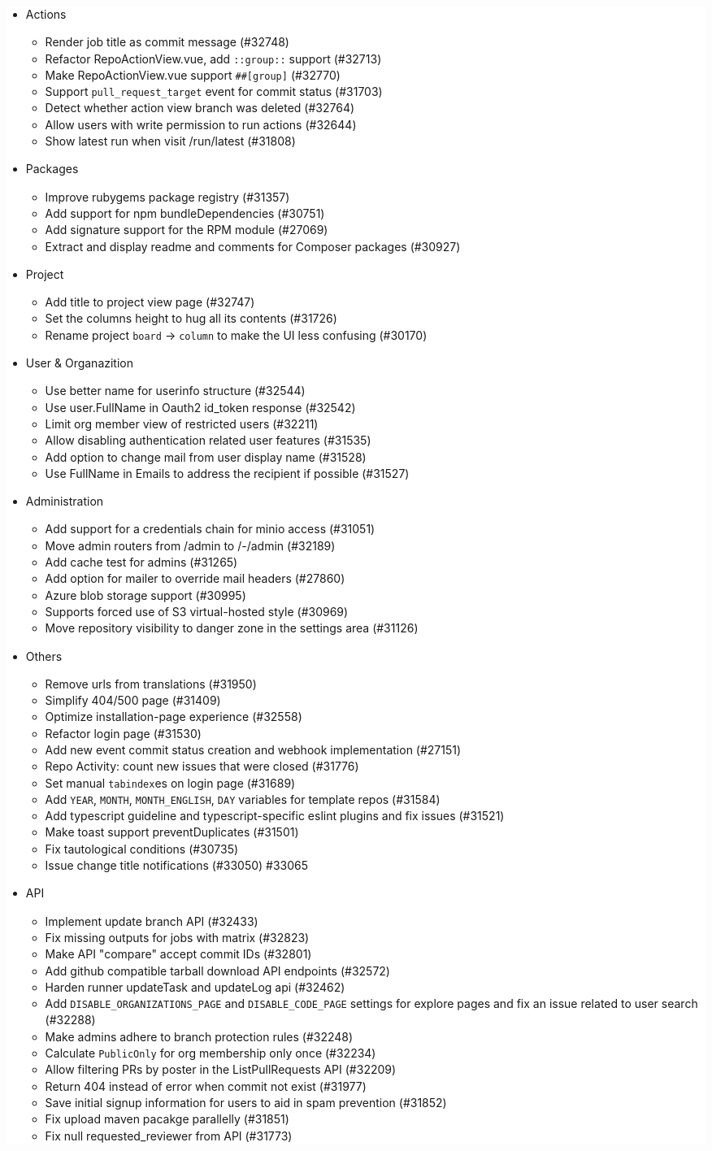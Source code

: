   * Actions
    * Render job title as commit message (#32748)
    * Refactor RepoActionView.vue, add `::group::` support (#32713)
    * Make RepoActionView.vue support `##[group]` (#32770)
    * Support `pull_request_target` event for commit status (#31703)
    * Detect whether action view branch was deleted (#32764)
    * Allow users with write permission to run actions (#32644)
    * Show latest run when visit /run/latest (#31808)

  * Packages
    * Improve rubygems package registry (#31357)
    * Add support for npm bundleDependencies (#30751)
    * Add signature support for the RPM module (#27069)
    * Extract and display readme and comments for Composer packages (#30927)

  * Project
    * Add title to project view page (#32747)
    * Set the columns height to hug all its contents (#31726)
    * Rename project `board` -> `column` to make the UI less confusing (#30170)

  * User & Organazition
    * Use better name for userinfo structure (#32544)
    * Use user.FullName in Oauth2 id_token response (#32542)
    * Limit org member view of restricted users (#32211)
    * Allow disabling authentication related user features (#31535)
    * Add option to change mail from user display name (#31528)
    * Use FullName in Emails to address the recipient if possible (#31527)

  * Administration
    * Add support for a credentials chain for minio access (#31051)
    * Move admin routers from /admin to /-/admin (#32189)
    * Add cache test for admins (#31265)
    * Add option for mailer to override mail headers (#27860)
    * Azure blob storage support (#30995)
    * Supports forced use of S3 virtual-hosted style (#30969)
    * Move repository visibility to danger zone in the settings area (#31126)

  * Others
    * Remove urls from translations (#31950)
    * Simplify 404/500 page (#31409)
    * Optimize installation-page experience (#32558)
    * Refactor login page (#31530)
    * Add new event commit status creation and webhook implementation (#27151)
    * Repo Activity: count new issues that were closed (#31776)
    * Set manual `tabindex`es on login page (#31689)
    * Add `YEAR`, `MONTH`, `MONTH_ENGLISH`, `DAY` variables for template repos (#31584)
    * Add typescript guideline and typescript-specific eslint plugins and fix issues (#31521)
    * Make toast support preventDuplicates (#31501)
    * Fix tautological conditions (#30735)
    * Issue change title notifications (#33050) #33065

* API
  * Implement update branch API (#32433)
  * Fix missing outputs for jobs with matrix (#32823)
  * Make API "compare" accept commit IDs (#32801)
  * Add github compatible tarball download API endpoints (#32572)
  * Harden runner updateTask and updateLog api (#32462)
  * Add `DISABLE_ORGANIZATIONS_PAGE` and `DISABLE_CODE_PAGE` settings for explore pages and fix an issue related to user search (#32288)
  * Make admins adhere to branch protection rules (#32248)
  * Calculate `PublicOnly` for org membership only once (#32234)
  * Allow filtering PRs by poster in the ListPullRequests API (#32209)
  * Return 404 instead of error when commit not exist (#31977)
  * Save initial signup information for users to aid in spam prevention (#31852)
  * Fix upload maven pacakge parallelly (#31851)
  * Fix null requested_reviewer from API (#31773)